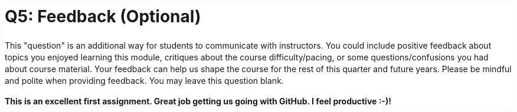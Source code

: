 # Q5: Feedback (Optional)

This "question" is an additional way for students to communicate with instructors. 
You could include positive feedback about topics you enjoyed learning this module, critiques about 
the course difficulty/pacing, 
or some questions/confusions you had about course material.
Your feedback can help us shape the course for the rest of this quarter and 
future years. Please be mindful and polite when providing feedback.
You may leave this question blank.

**This is an excellent first assignment. Great job getting us going with GitHub. I feel productive :-)!**
